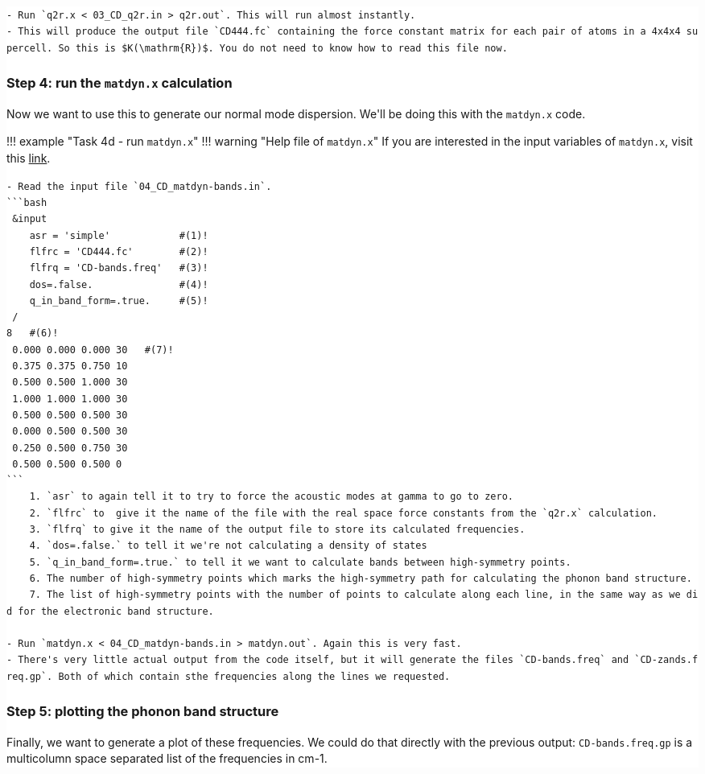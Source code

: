     - Run `q2r.x < 03_CD_q2r.in > q2r.out`. This will run almost instantly.
    - This will produce the output file `CD444.fc` containing the force constant matrix for each pair of atoms in a 4x4x4 supercell. So this is $K(\mathrm{R})$. You do not need to know how to read this file now.


### Step 4: run the `matdyn.x` calculation
Now we want to use this to generate our normal mode dispersion. We'll be doing this with the `matdyn.x` code.

!!! example "Task 4d - run `matdyn.x`"
    !!! warning "Help file of `matdyn.x`"
        If you are interested in the input variables of `matdyn.x`, visit this [link](https://www.quantum-espresso.org/Doc/INPUT_MATDYN.html).

    - Read the input file `04_CD_matdyn-bands.in`.
    ```bash 
     &input
        asr = 'simple'            #(1)!
        flfrc = 'CD444.fc'        #(2)!
        flfrq = 'CD-bands.freq'   #(3)!
        dos=.false.               #(4)!
        q_in_band_form=.true.     #(5)!
     /
    8   #(6)!
     0.000 0.000 0.000 30   #(7)! 
     0.375 0.375 0.750 10
     0.500 0.500 1.000 30
     1.000 1.000 1.000 30
     0.500 0.500 0.500 30
     0.000 0.500 0.500 30
     0.250 0.500 0.750 30
     0.500 0.500 0.500 0
    ```
        1. `asr` to again tell it to try to force the acoustic modes at gamma to go to zero.
        2. `flfrc` to  give it the name of the file with the real space force constants from the `q2r.x` calculation.
        3. `flfrq` to give it the name of the output file to store its calculated frequencies.
        4. `dos=.false.` to tell it we're not calculating a density of states 
        5. `q_in_band_form=.true.` to tell it we want to calculate bands between high-symmetry points.
        6. The number of high-symmetry points which marks the high-symmetry path for calculating the phonon band structure. 
        7. The list of high-symmetry points with the number of points to calculate along each line, in the same way as we did for the electronic band structure.
    
    - Run `matdyn.x < 04_CD_matdyn-bands.in > matdyn.out`. Again this is very fast.
    - There's very little actual output from the code itself, but it will generate the files `CD-bands.freq` and `CD-zands.freq.gp`. Both of which contain sthe frequencies along the lines we requested.
    
### Step 5: plotting the phonon band structure 
Finally, we want to generate a plot of these frequencies. We could do that directly with the previous output: `CD-bands.freq.gp` is a multicolumn space separated list of the frequencies in cm-1.
